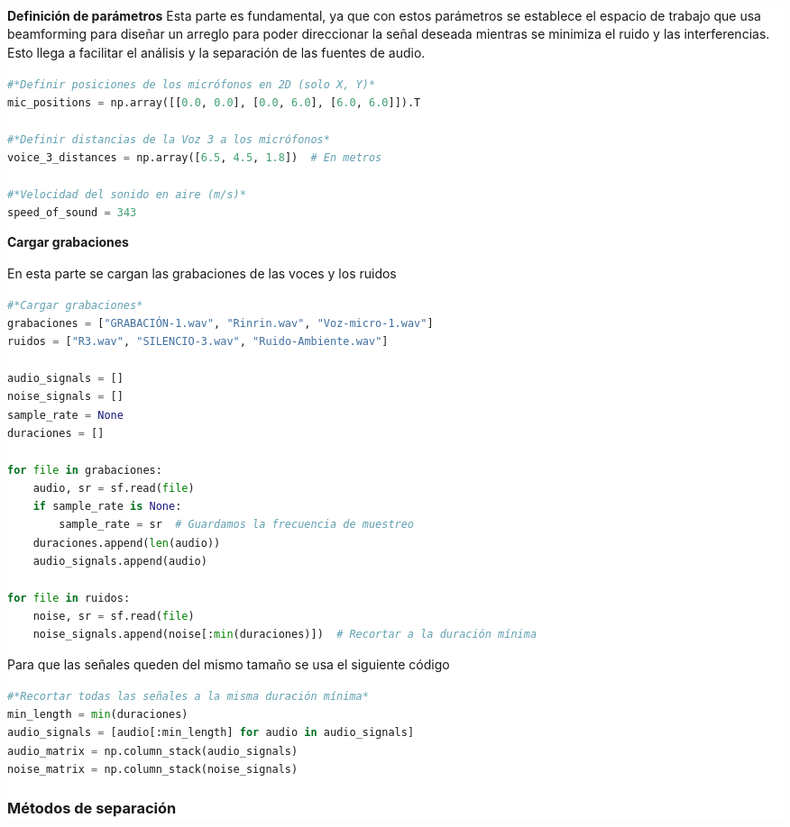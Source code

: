 **Definición de parámetros**
Esta parte es fundamental, ya que con estos parámetros se establece el espacio de trabajo que usa beamforming para diseñar un arreglo para poder direccionar la señal deseada mientras se minimiza el ruido y las interferencias. Esto llega a facilitar el análisis y la separación de las fuentes de audio.

```python
#*Definir posiciones de los micrófonos en 2D (solo X, Y)*
mic_positions = np.array([[0.0, 0.0], [0.0, 6.0], [6.0, 6.0]]).T

#*Definir distancias de la Voz 3 a los micrófonos*
voice_3_distances = np.array([6.5, 4.5, 1.8])  # En metros

#*Velocidad del sonido en aire (m/s)*
speed_of_sound = 343

```

**Cargar grabaciones**

En esta parte se cargan las grabaciones de las voces y los ruidos
```python
#*Cargar grabaciones*
grabaciones = ["GRABACIÓN-1.wav", "Rinrin.wav", "Voz-micro-1.wav"]
ruidos = ["R3.wav", "SILENCIO-3.wav", "Ruido-Ambiente.wav"]

audio_signals = []
noise_signals = []
sample_rate = None
duraciones = []

for file in grabaciones:
    audio, sr = sf.read(file)
    if sample_rate is None:
        sample_rate = sr  # Guardamos la frecuencia de muestreo
    duraciones.append(len(audio))
    audio_signals.append(audio)

for file in ruidos:
    noise, sr = sf.read(file)
    noise_signals.append(noise[:min(duraciones)])  # Recortar a la duración mínima
```

Para que las señales queden del mismo tamaño se usa el siguiente código

```python
#*Recortar todas las señales a la misma duración mínima*
min_length = min(duraciones)
audio_signals = [audio[:min_length] for audio in audio_signals]
audio_matrix = np.column_stack(audio_signals)
noise_matrix = np.column_stack(noise_signals)
```

### Métodos de separación
